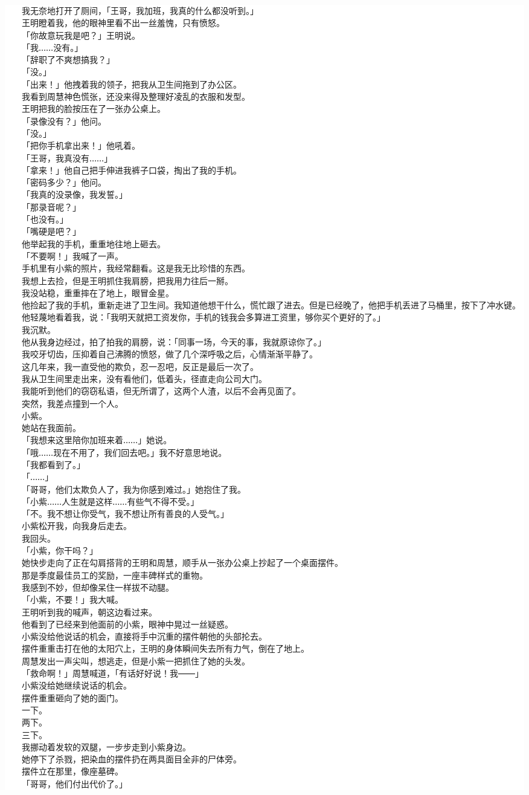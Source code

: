 &emsp;&emsp;我无奈地打开了厕间，「王哥，我加班，我真的什么都没听到。」  
&emsp;&emsp;王明瞪着我，他的眼神里看不出一丝羞愧，只有愤怒。  
&emsp;&emsp;「你故意玩我是吧？」王明说。  
&emsp;&emsp;「我……没有。」  
&emsp;&emsp;「辞职了不爽想搞我？」  
&emsp;&emsp;「没。」  
&emsp;&emsp;「出来！」他拽着我的领子，把我从卫生间拖到了办公区。  
&emsp;&emsp;我看到周慧神色慌张，还没来得及整理好凌乱的衣服和发型。  
&emsp;&emsp;王明把我的脸按压在了一张办公桌上。  
&emsp;&emsp;「录像没有？」他问。  
&emsp;&emsp;「没。」  
&emsp;&emsp;「把你手机拿出来！」他吼着。  
&emsp;&emsp;「王哥，我真没有……」  
&emsp;&emsp;「拿来！」他自己把手伸进我裤子口袋，掏出了我的手机。  
&emsp;&emsp;「密码多少？」他问。  
&emsp;&emsp;「我真的没录像，我发誓。」  
&emsp;&emsp;「那录音呢？」  
&emsp;&emsp;「也没有。」  
&emsp;&emsp;「嘴硬是吧？」  
&emsp;&emsp;他举起我的手机，重重地往地上砸去。  
&emsp;&emsp;「不要啊！」我喊了一声。  
&emsp;&emsp;手机里有小紫的照片，我经常翻看。这是我无比珍惜的东西。  
&emsp;&emsp;我想上去捡，但是王明抓住我肩膀，把我用力往后一掰。  
&emsp;&emsp;我没站稳，重重摔在了地上，眼冒金星。  
&emsp;&emsp;他捡起了我的手机，重新走进了卫生间。我知道他想干什么，慌忙跟了进去。但是已经晚了，他把手机丢进了马桶里，按下了冲水键。  
&emsp;&emsp;他轻蔑地看着我，说：「我明天就把工资发你，手机的钱我会多算进工资里，够你买个更好的了。」  
&emsp;&emsp;我沉默。  
&emsp;&emsp;他从我身边经过，拍了拍我的肩膀，说：「同事一场，今天的事，我就原谅你了。」  
&emsp;&emsp;我咬牙切齿，压抑着自己沸腾的愤怒，做了几个深呼吸之后，心情渐渐平静了。  
&emsp;&emsp;这几年来，我一直受他的欺负，忍一忍吧，反正是最后一次了。  
&emsp;&emsp;我从卫生间里走出来，没有看他们，低着头，径直走向公司大门。  
&emsp;&emsp;我能听到他们的窃窃私语，但无所谓了，这两个人渣，以后不会再见面了。  
&emsp;&emsp;突然，我差点撞到一个人。  
&emsp;&emsp;小紫。  
&emsp;&emsp;她站在我面前。  
&emsp;&emsp;「我想来这里陪你加班来着……」她说。  
&emsp;&emsp;「哦……现在不用了，我们回去吧。」我不好意思地说。  
&emsp;&emsp;「我都看到了。」  
&emsp;&emsp;「……」  
&emsp;&emsp;「哥哥，他们太欺负人了，我为你感到难过。」她抱住了我。  
&emsp;&emsp;「小紫……人生就是这样……有些气不得不受。」  
&emsp;&emsp;「不。我不想让你受气，我不想让所有善良的人受气。」  
&emsp;&emsp;小紫松开我，向我身后走去。  
&emsp;&emsp;我回头。  
&emsp;&emsp;「小紫，你干吗？」  
&emsp;&emsp;她快步走向了正在勾肩搭背的王明和周慧，顺手从一张办公桌上抄起了一个桌面摆件。  
&emsp;&emsp;那是季度最佳员工的奖励，一座丰碑样式的重物。  
&emsp;&emsp;我感到不妙，但却像呆住一样拔不动腿。  
&emsp;&emsp;「小紫，不要！」我大喊。  
&emsp;&emsp;王明听到我的喊声，朝这边看过来。  
&emsp;&emsp;他看到了已经来到他面前的小紫，眼神中晃过一丝疑惑。  
&emsp;&emsp;小紫没给他说话的机会，直接将手中沉重的摆件朝他的头部抡去。  
&emsp;&emsp;摆件重重击打在他的太阳穴上，王明的身体瞬间失去所有力气，倒在了地上。  
&emsp;&emsp;周慧发出一声尖叫，想逃走，但是小紫一把抓住了她的头发。  
&emsp;&emsp;「救命啊！」周慧喊道，「有话好好说！我——」  
&emsp;&emsp;小紫没给她继续说话的机会。  
&emsp;&emsp;摆件重重砸向了她的面门。  
&emsp;&emsp;一下。  
&emsp;&emsp;两下。  
&emsp;&emsp;三下。  
&emsp;&emsp;我挪动着发软的双腿，一步步走到小紫身边。  
&emsp;&emsp;她停下了杀戮，把染血的摆件扔在两具面目全非的尸体旁。  
&emsp;&emsp;摆件立在那里，像座墓碑。  
&emsp;&emsp;「哥哥，他们付出代价了。」  